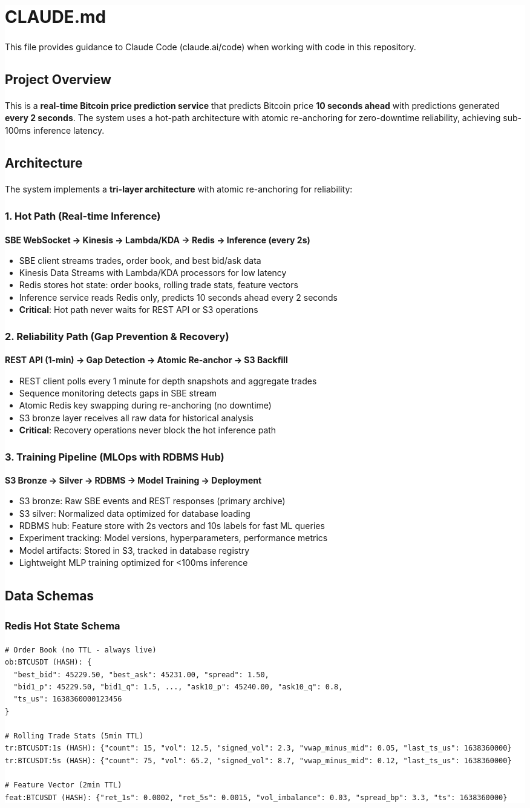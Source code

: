 # CLAUDE.md

This file provides guidance to Claude Code (claude.ai/code) when working with code in this repository.

## Project Overview

This is a **real-time Bitcoin price prediction service** that predicts Bitcoin price **10 seconds ahead** with predictions generated **every 2 seconds**. The system uses a hot-path architecture with atomic re-anchoring for zero-downtime reliability, achieving sub-100ms inference latency.

## Architecture

The system implements a **tri-layer architecture** with atomic re-anchoring for reliability:

### 1. Hot Path (Real-time Inference) 
**SBE WebSocket → Kinesis → Lambda/KDA → Redis → Inference (every 2s)**
- SBE client streams trades, order book, and best bid/ask data
- Kinesis Data Streams with Lambda/KDA processors for low latency
- Redis stores hot state: order books, rolling trade stats, feature vectors
- Inference service reads Redis only, predicts 10 seconds ahead every 2 seconds
- **Critical**: Hot path never waits for REST API or S3 operations

### 2. Reliability Path (Gap Prevention & Recovery)
**REST API (1-min) → Gap Detection → Atomic Re-anchor → S3 Backfill**
- REST client polls every 1 minute for depth snapshots and aggregate trades
- Sequence monitoring detects gaps in SBE stream
- Atomic Redis key swapping during re-anchoring (no downtime)
- S3 bronze layer receives all raw data for historical analysis
- **Critical**: Recovery operations never block the hot inference path

### 3. Training Pipeline (MLOps with RDBMS Hub)
**S3 Bronze → Silver → RDBMS → Model Training → Deployment**
- S3 bronze: Raw SBE events and REST responses (primary archive)
- S3 silver: Normalized data optimized for database loading
- RDBMS hub: Feature store with 2s vectors and 10s labels for fast ML queries
- Experiment tracking: Model versions, hyperparameters, performance metrics
- Model artifacts: Stored in S3, tracked in database registry
- Lightweight MLP training optimized for <100ms inference

## Data Schemas

### Redis Hot State Schema
```
# Order Book (no TTL - always live)
ob:BTCUSDT (HASH): {
  "best_bid": 45229.50, "best_ask": 45231.00, "spread": 1.50,
  "bid1_p": 45229.50, "bid1_q": 1.5, ..., "ask10_p": 45240.00, "ask10_q": 0.8,
  "ts_us": 1638360000123456
}

# Rolling Trade Stats (5min TTL)
tr:BTCUSDT:1s (HASH): {"count": 15, "vol": 12.5, "signed_vol": 2.3, "vwap_minus_mid": 0.05, "last_ts_us": 1638360000}
tr:BTCUSDT:5s (HASH): {"count": 75, "vol": 65.2, "signed_vol": 8.7, "vwap_minus_mid": 0.12, "last_ts_us": 1638360000}

# Feature Vector (2min TTL)
feat:BTCUSDT (HASH): {"ret_1s": 0.0002, "ret_5s": 0.0015, "vol_imbalance": 0.03, "spread_bp": 3.3, "ts": 1638360000}

```